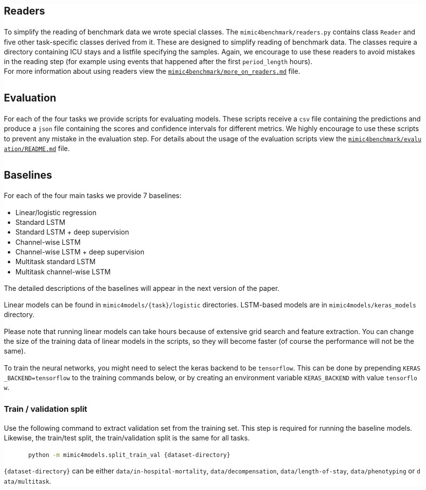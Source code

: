 
## Readers
To simplify the reading of benchmark data we wrote special classes.
The `mimic4benchmark/readers.py` contains class `Reader` and five other task-specific classes derived from it.
These are designed to simplify reading of benchmark data. The classes require a directory containing ICU stays and a listfile specifying the samples.
Again, we encourage to use these readers to avoid mistakes in the reading step (for example using events that happened after the first `period_length` hours).  
For more information about using readers view the [`mimic4benchmark/more_on_readers.md`](mimic4benchmark/more_on_readers.md) file.


## Evaluation
For each of the four tasks we provide scripts for evaluating models.
These scripts receive a `csv` file containing the predictions and produce a `json` file containing the scores and confidence intervals for different metrics.
We highly encourage to use these scripts to prevent any mistake in the evaluation step.
For details about the usage of the evaluation scripts view the [`mimic4benchmark/evaluation/README.md`](mimic4benchmark/evaluation/README.md) file.


## Baselines
For each of the four main tasks we provide 7 baselines:  
* Linear/logistic regression
* Standard LSTM
* Standard LSTM + deep supervision
* Channel-wise LSTM
* Channel-wise LSTM + deep supervision
* Multitask standard LSTM
* Multitask channel-wise LSTM

The detailed descriptions of the baselines will appear in the next version of the paper.

Linear models can be found in `mimic4models/{task}/logistic` directories.
LSTM-based models are in `mimic4models/keras_models` directory.

Please note that running linear models can take hours because of extensive grid search and feature extraction.
You can change the size of the training data of linear models in the scripts, so they will become faster (of course the performance will not be the same).

To train the neural networks, you might need to select the keras backend to be `tensorflow`. This can be done by prepending `KERAS_BACKEND=tensorflow` to the training commands below, or by creating an environment variable `KERAS_BACKEND` with value `tensorflow`.

### Train / validation split

Use the following command to extract validation set from the training set. This step is required for running the baseline models. Likewise, the train/test split, the train/validation split is the same for all tasks.
```bash
       python -m mimic4models.split_train_val {dataset-directory}
```
`{dataset-directory}` can be either `data/in-hospital-mortality`, `data/decompensation`, `data/length-of-stay`, `data/phenotyping` or `data/multitask`.
